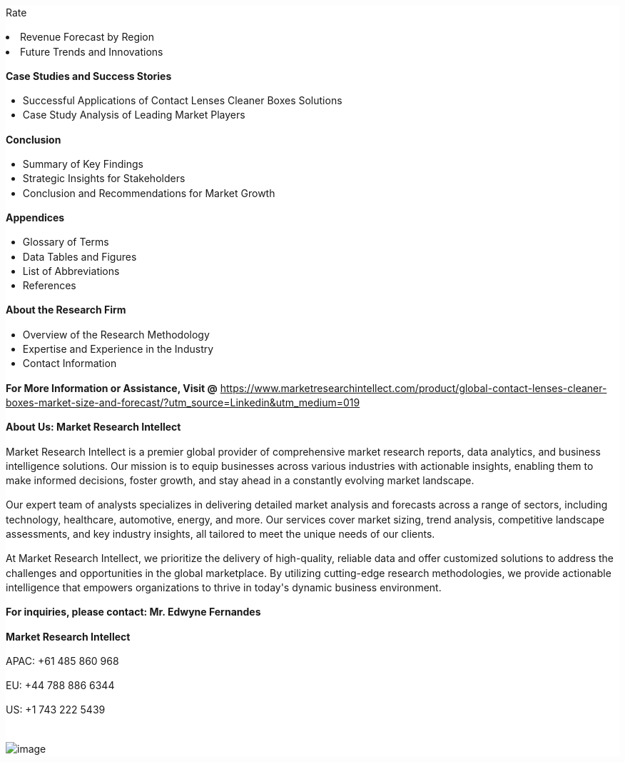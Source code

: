 Rate</li><li>Revenue Forecast by Region</li><li>Future Trends and Innovations</li></ul><p><strong>Case Studies and Success Stories</strong></p><ul><li>Successful Applications of Contact Lenses Cleaner Boxes Solutions</li><li>Case Study Analysis of Leading Market Players</li></ul><p><strong>Conclusion</strong></p><ul><li>Summary of Key Findings</li><li>Strategic Insights for Stakeholders</li><li>Conclusion and Recommendations for Market Growth</li></ul><p><strong>Appendices</strong></p><ul><li>Glossary of Terms</li><li>Data Tables and Figures</li><li>List of Abbreviations</li><li>References</li></ul><p><strong>About the Research Firm</strong></p><ul><li>Overview of the Research Methodology</li><li>Expertise and Experience in the Industry</li><li>Contact Information</li></ul></div><div class="article-main__content" data-test-id="publishing-text-block"><p><span class="font-[700]"><strong>For More Information or Assistance, Visit @</strong>&nbsp;<a href="https://www.marketresearchintellect.com/product/global-contact-lenses-cleaner-boxes-market-size-and-forecast/?utm_source=Linkedin&utm_medium=019">https://www.marketresearchintellect.com/product/global-contact-lenses-cleaner-boxes-market-size-and-forecast/?utm_source=Linkedin&utm_medium=019</a></span></p><p><strong>About Us: Market Research Intellect</strong></p><p>Market Research Intellect is a premier global provider of comprehensive market research reports, data analytics, and business intelligence solutions. Our mission is to equip businesses across various industries with actionable insights, enabling them to make informed decisions, foster growth, and stay ahead in a constantly evolving market landscape.</p><p>Our expert team of analysts specializes in delivering detailed market analysis and forecasts across a range of sectors, including technology, healthcare, automotive, energy, and more. Our services cover market sizing, trend analysis, competitive landscape assessments, and key industry insights, all tailored to meet the unique needs of our clients.</p><p>At Market Research Intellect, we prioritize the delivery of high-quality, reliable data and offer customized solutions to address the challenges and opportunities in the global marketplace. By utilizing cutting-edge research methodologies, we provide actionable intelligence that empowers organizations to thrive in today's dynamic business environment.</p><p><strong>For inquiries, please contact: Mr. Edwyne Fernandes</strong></p><p><strong>Market Research Intellect</strong></p><p>APAC: +61 485 860 968</p><p>EU: +44 788 886 6344</p><p>US: +1 743 222 5439</p></div><div class="article-main__content" data-test-id="publishing-text-block">&nbsp;</div>
![image](https://github.com/user-attachments/assets/c9745654-6272-4449-865d-55b03f07f5a3)
